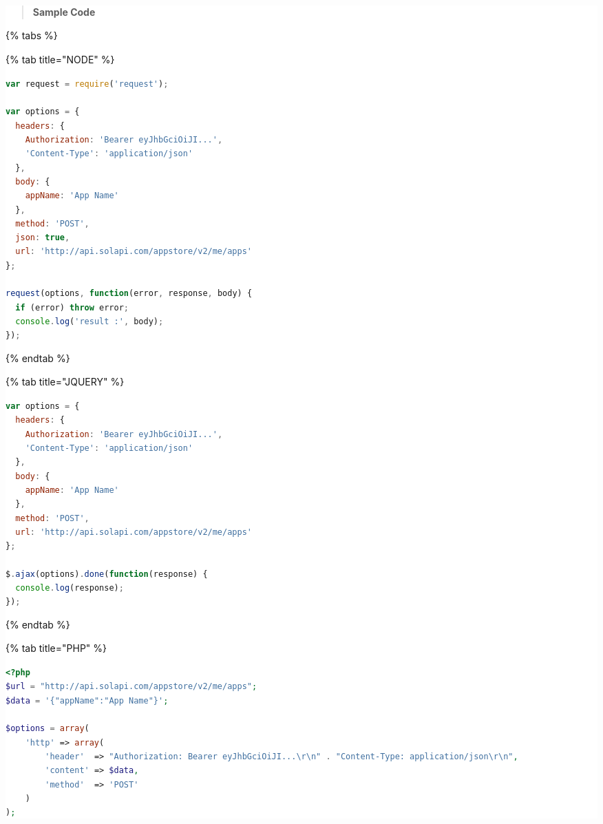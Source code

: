 > **Sample Code**

{% tabs %}

{% tab title="NODE" %}

```javascript
var request = require('request');

var options = {
  headers: {
    Authorization: 'Bearer eyJhbGciOiJI...',
    'Content-Type': 'application/json'
  },
  body: {
    appName: 'App Name'
  },
  method: 'POST',
  json: true,
  url: 'http://api.solapi.com/appstore/v2/me/apps'
};

request(options, function(error, response, body) {
  if (error) throw error;
  console.log('result :', body);
});

```
{% endtab %}

{% tab title="JQUERY" %}

```javascript
var options = {
  headers: {
    Authorization: 'Bearer eyJhbGciOiJI...',
    'Content-Type': 'application/json'
  },
  body: {
    appName: 'App Name'
  },
  method: 'POST',
  url: 'http://api.solapi.com/appstore/v2/me/apps'
};

$.ajax(options).done(function(response) {
  console.log(response);
});

```
{% endtab %}

{% tab title="PHP" %}

```php
<?php
$url = "http://api.solapi.com/appstore/v2/me/apps";
$data = '{"appName":"App Name"}';

$options = array(
    'http' => array(
        'header'  => "Authorization: Bearer eyJhbGciOiJI...\r\n" . "Content-Type: application/json\r\n",
        'content' => $data,
        'method'  => 'POST'
    )
);

```